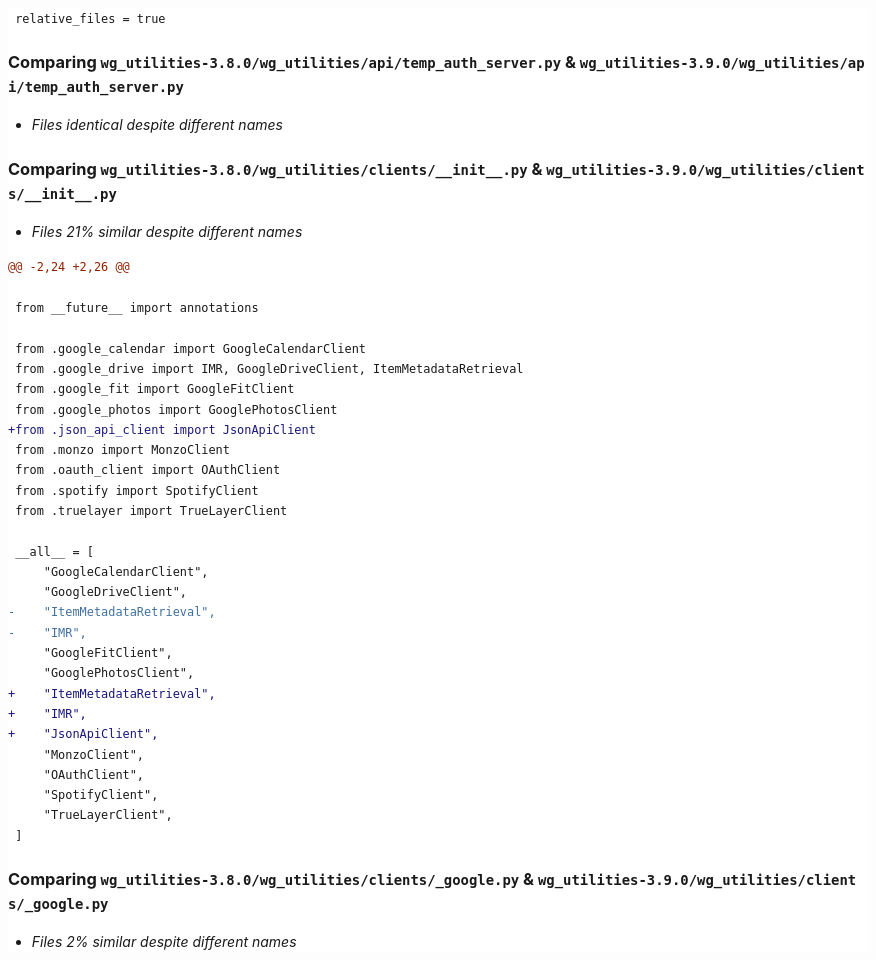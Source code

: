 ```diff
 relative_files = true
```

### Comparing `wg_utilities-3.8.0/wg_utilities/api/temp_auth_server.py` & `wg_utilities-3.9.0/wg_utilities/api/temp_auth_server.py`

 * *Files identical despite different names*

### Comparing `wg_utilities-3.8.0/wg_utilities/clients/__init__.py` & `wg_utilities-3.9.0/wg_utilities/clients/__init__.py`

 * *Files 21% similar despite different names*

```diff
@@ -2,24 +2,26 @@
 
 from __future__ import annotations
 
 from .google_calendar import GoogleCalendarClient
 from .google_drive import IMR, GoogleDriveClient, ItemMetadataRetrieval
 from .google_fit import GoogleFitClient
 from .google_photos import GooglePhotosClient
+from .json_api_client import JsonApiClient
 from .monzo import MonzoClient
 from .oauth_client import OAuthClient
 from .spotify import SpotifyClient
 from .truelayer import TrueLayerClient
 
 __all__ = [
     "GoogleCalendarClient",
     "GoogleDriveClient",
-    "ItemMetadataRetrieval",
-    "IMR",
     "GoogleFitClient",
     "GooglePhotosClient",
+    "ItemMetadataRetrieval",
+    "IMR",
+    "JsonApiClient",
     "MonzoClient",
     "OAuthClient",
     "SpotifyClient",
     "TrueLayerClient",
 ]
```

### Comparing `wg_utilities-3.8.0/wg_utilities/clients/_google.py` & `wg_utilities-3.9.0/wg_utilities/clients/_google.py`

 * *Files 2% similar despite different names*
